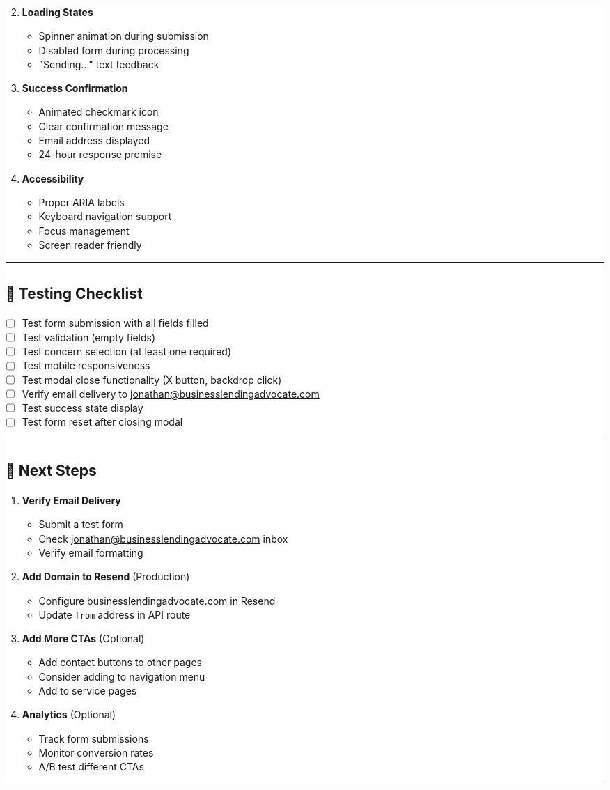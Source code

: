 2. **Loading States**
   - Spinner animation during submission
   - Disabled form during processing
   - "Sending..." text feedback

3. **Success Confirmation**
   - Animated checkmark icon
   - Clear confirmation message
   - Email address displayed
   - 24-hour response promise

4. **Accessibility**
   - Proper ARIA labels
   - Keyboard navigation support
   - Focus management
   - Screen reader friendly

---

## 🧪 Testing Checklist

- [ ] Test form submission with all fields filled
- [ ] Test validation (empty fields)
- [ ] Test concern selection (at least one required)
- [ ] Test mobile responsiveness
- [ ] Test modal close functionality (X button, backdrop click)
- [ ] Verify email delivery to jonathan@businesslendingadvocate.com
- [ ] Test success state display
- [ ] Test form reset after closing modal

---

## 🚀 Next Steps

1. **Verify Email Delivery**
   - Submit a test form
   - Check jonathan@businesslendingadvocate.com inbox
   - Verify email formatting

2. **Add Domain to Resend** (Production)
   - Configure businesslendingadvocate.com in Resend
   - Update `from` address in API route

3. **Add More CTAs** (Optional)
   - Add contact buttons to other pages
   - Consider adding to navigation menu
   - Add to service pages

4. **Analytics** (Optional)
   - Track form submissions
   - Monitor conversion rates
   - A/B test different CTAs

---
